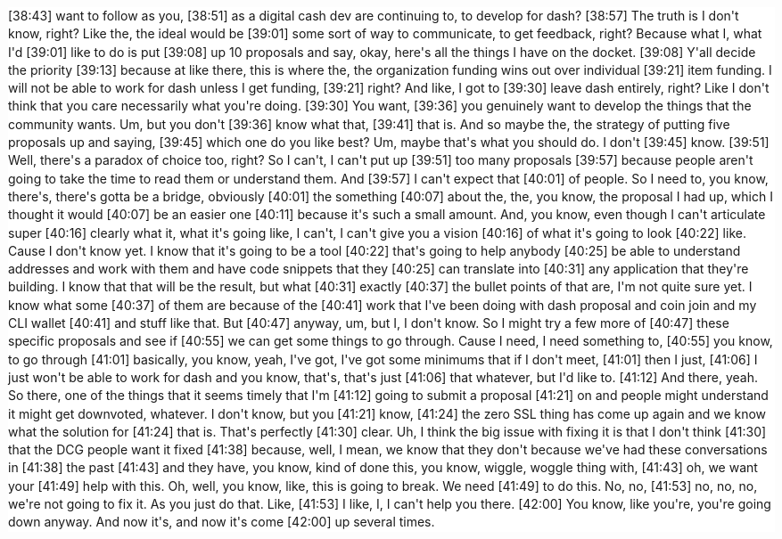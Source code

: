 [38:43] want to follow as you,
[38:51] as a digital cash dev are continuing to, to develop for dash?
[38:57] The truth is I don't know, right? Like the, the ideal would be
[39:01] some sort of way to communicate, to get feedback, right? Because what I, what I'd
[39:01] like to do is put
[39:08] up 10 proposals and say, okay, here's all the things I have on the docket.
[39:08] Y'all decide the priority
[39:13] because at like there, this is where the, the organization funding wins out over individual
[39:21] item funding. I will not be able to work for dash unless I get funding,
[39:21] right? And like, I got to
[39:30] leave dash entirely, right? Like I don't think that you care necessarily what you're doing.
[39:30] You want,
[39:36] you genuinely want to develop the things that the community wants. Um, but you don't
[39:36] know what that,
[39:41] that is. And so maybe the, the strategy of putting five proposals up and saying,
[39:45] which one do you like best? Um, maybe that's what you should do. I don't
[39:45] know.
[39:51] Well, there's a paradox of choice too, right? So I can't, I can't put up
[39:51] too many proposals
[39:57] because people aren't going to take the time to read them or understand them. And
[39:57] I can't expect that
[40:01] of people. So I need to, you know, there's, there's gotta be a bridge, obviously
[40:01] the something
[40:07] about the, the, you know, the proposal I had up, which I thought it would
[40:07] be an easier one
[40:11] because it's such a small amount. And, you know, even though I can't articulate super
[40:16] clearly what it, what it's going like, I can't, I can't give you a vision
[40:16] of what it's going to look
[40:22] like. Cause I don't know yet. I know that it's going to be a tool
[40:22] that's going to help anybody
[40:25] be able to understand addresses and work with them and have code snippets that they
[40:25] can translate into
[40:31] any application that they're building. I know that that will be the result, but what
[40:31] exactly
[40:37] the bullet points of that are, I'm not quite sure yet. I know what some
[40:37] of them are because of the
[40:41] work that I've been doing with dash proposal and coin join and my CLI wallet
[40:41] and stuff like that. But
[40:47] anyway, um, but I, I don't know. So I might try a few more of
[40:47] these specific proposals and see if
[40:55] we can get some things to go through. Cause I need, I need something to,
[40:55] you know, to go through
[41:01] basically, you know, yeah, I've got, I've got some minimums that if I don't meet,
[41:01] then I just,
[41:06] I just won't be able to work for dash and you know, that's, that's just
[41:06] that whatever, but I'd like to.
[41:12] And there, yeah. So there, one of the things that it seems timely that I'm
[41:12] going to submit a proposal
[41:21] on and people might understand it might get downvoted, whatever. I don't know, but you
[41:21] know,
[41:24] the zero SSL thing has come up again and we know what the solution for
[41:24] that is. That's perfectly
[41:30] clear. Uh, I think the big issue with fixing it is that I don't think
[41:30] that the DCG people want it fixed
[41:38] because, well, I mean, we know that they don't because we've had these conversations in
[41:38] the past
[41:43] and they have, you know, kind of done this, you know, wiggle, woggle thing with,
[41:43] oh, we want your
[41:49] help with this. Oh, well, you know, like, this is going to break. We need
[41:49] to do this. No, no,
[41:53] no, no, no, we're not going to fix it. As you just do that. Like,
[41:53] I like, I, I can't help you there.
[42:00] You know, like you're, you're going down anyway. And now it's, and now it's come
[42:00] up several times.